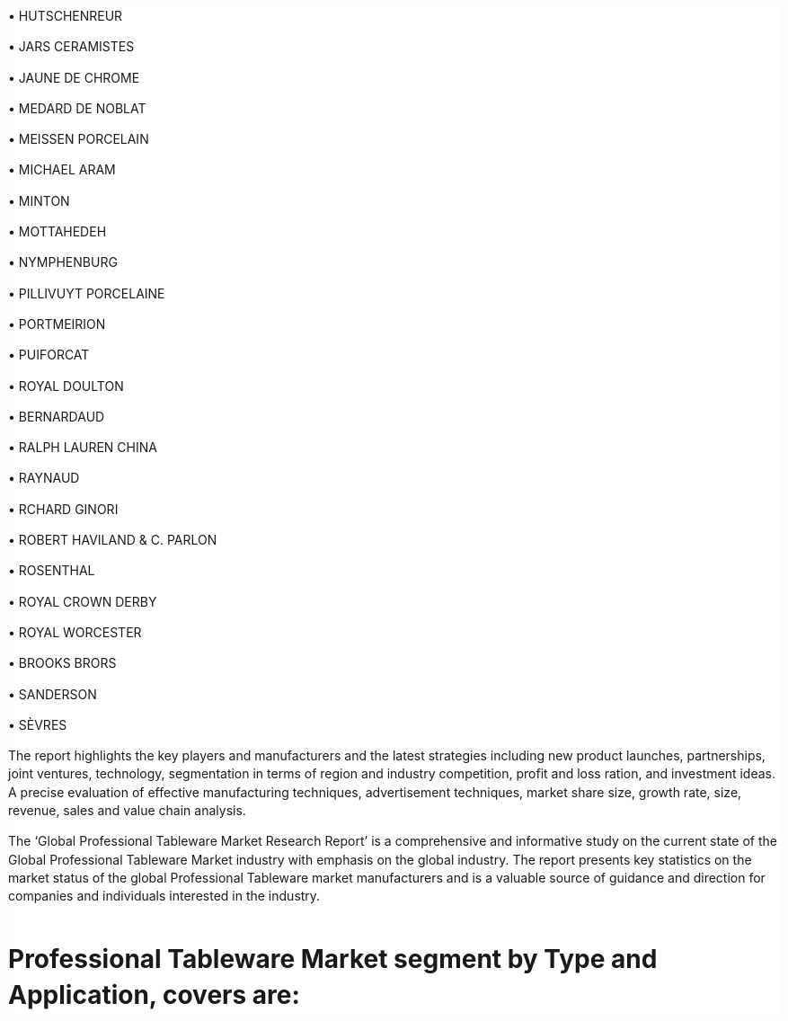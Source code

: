 • HUTSCHENREUR

• JARS CERAMISTES

• JAUNE DE CHROME

• MEDARD DE NOBLAT

• MEISSEN PORCELAIN

• MICHAEL ARAM

• MINTON

• MOTTAHEDEH

• NYMPHENBURG

• PILLIVUYT PORCELAINE

• PORTMEIRION

• PUIFORCAT

• ROYAL DOULTON

• BERNARDAUD

• RALPH LAUREN CHINA

• RAYNAUD

• RCHARD GINORI

• ROBERT HAVILAND & C. PARLON

• ROSENTHAL

• ROYAL CROWN DERBY

• ROYAL WORCESTER

• BROOKS BRORS

• SANDERSON

• SÈVRES

The report highlights the key players and manufacturers and the latest strategies including new product launches, partnerships, joint ventures, technology, segmentation in terms of region and industry competition, profit and loss ration, and investment ideas. A precise evaluation of effective manufacturing techniques, advertisement techniques, market share size, growth rate, size, revenue, sales and value chain analysis.

The ‘Global Professional Tableware Market Research Report’ is a comprehensive and informative study on the current state of the Global Professional Tableware Market industry with emphasis on the global industry. The report presents key statistics on the market status of the global Professional Tableware market manufacturers and is a valuable source of guidance and direction for companies and individuals interested in the industry.

# <strong>Professional Tableware Market segment by Type and Application, covers are:</strong>
